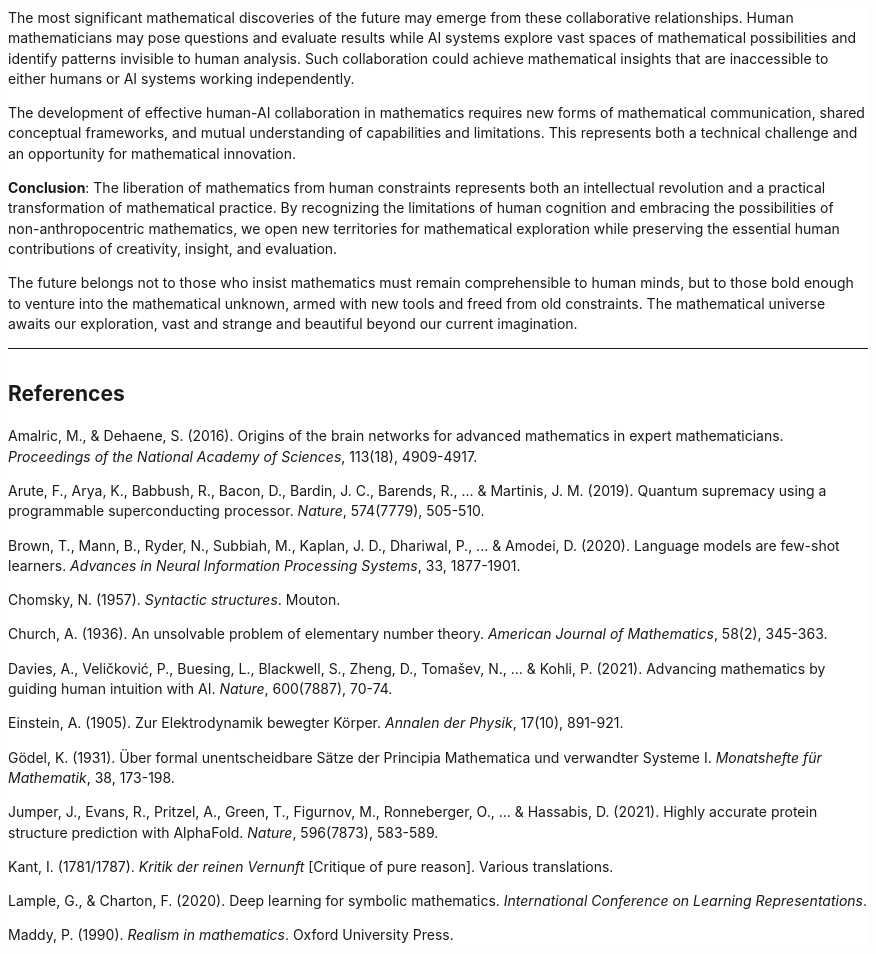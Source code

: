 The most significant mathematical discoveries of the future may emerge from these collaborative relationships. Human mathematicians may pose questions and evaluate results while AI systems explore vast spaces of mathematical possibilities and identify patterns invisible to human analysis. Such collaboration could achieve mathematical insights that are inaccessible to either humans or AI systems working independently.

The development of effective human-AI collaboration in mathematics requires new forms of mathematical communication, shared conceptual frameworks, and mutual understanding of capabilities and limitations. This represents both a technical challenge and an opportunity for mathematical innovation.

**Conclusion**: The liberation of mathematics from human constraints represents both an intellectual revolution and a practical transformation of mathematical practice. By recognizing the limitations of human cognition and embracing the possibilities of non-anthropocentric mathematics, we open new territories for mathematical exploration while preserving the essential human contributions of creativity, insight, and evaluation.

The future belongs not to those who insist mathematics must remain comprehensible to human minds, but to those bold enough to venture into the mathematical unknown, armed with new tools and freed from old constraints. The mathematical universe awaits our exploration, vast and strange and beautiful beyond our current imagination.

---

## References

Amalric, M., & Dehaene, S. (2016). Origins of the brain networks for advanced mathematics in expert mathematicians. *Proceedings of the National Academy of Sciences*, 113(18), 4909-4917.

Arute, F., Arya, K., Babbush, R., Bacon, D., Bardin, J. C., Barends, R., ... & Martinis, J. M. (2019). Quantum supremacy using a programmable superconducting processor. *Nature*, 574(7779), 505-510.

Brown, T., Mann, B., Ryder, N., Subbiah, M., Kaplan, J. D., Dhariwal, P., ... & Amodei, D. (2020). Language models are few-shot learners. *Advances in Neural Information Processing Systems*, 33, 1877-1901.

Chomsky, N. (1957). *Syntactic structures*. Mouton.

Church, A. (1936). An unsolvable problem of elementary number theory. *American Journal of Mathematics*, 58(2), 345-363.

Davies, A., Veličković, P., Buesing, L., Blackwell, S., Zheng, D., Tomašev, N., ... & Kohli, P. (2021). Advancing mathematics by guiding human intuition with AI. *Nature*, 600(7887), 70-74.

Einstein, A. (1905). Zur Elektrodynamik bewegter Körper. *Annalen der Physik*, 17(10), 891-921.

Gödel, K. (1931). Über formal unentscheidbare Sätze der Principia Mathematica und verwandter Systeme I. *Monatshefte für Mathematik*, 38, 173-198.

Jumper, J., Evans, R., Pritzel, A., Green, T., Figurnov, M., Ronneberger, O., ... & Hassabis, D. (2021). Highly accurate protein structure prediction with AlphaFold. *Nature*, 596(7873), 583-589.

Kant, I. (1781/1787). *Kritik der reinen Vernunft* [Critique of pure reason]. Various translations.

Lample, G., & Charton, F. (2020). Deep learning for symbolic mathematics. *International Conference on Learning Representations*.

Maddy, P. (1990). *Realism in mathematics*. Oxford University Press.
